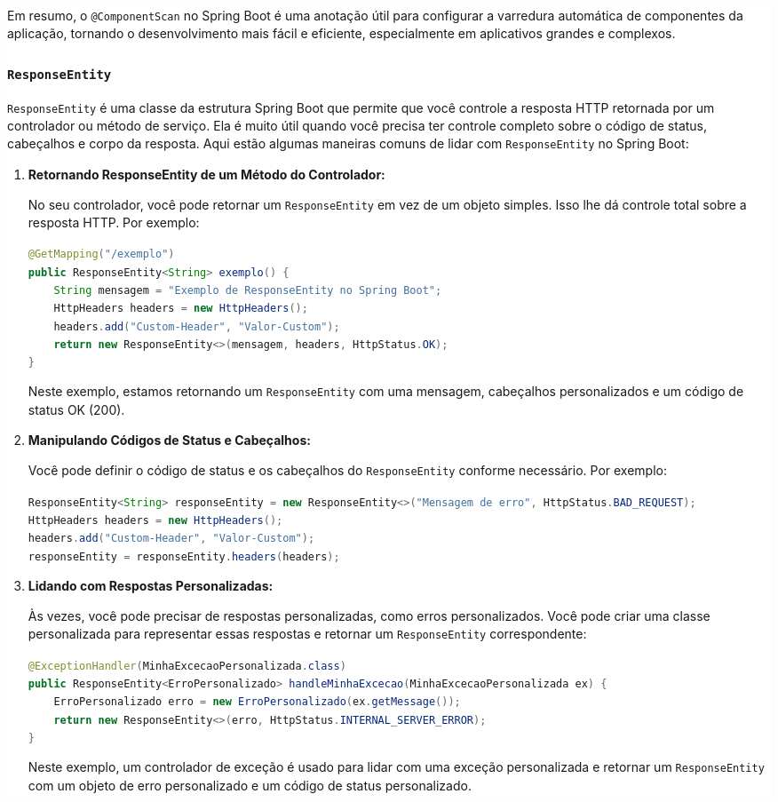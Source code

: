 Em resumo, o `@ComponentScan` no Spring Boot é uma anotação útil para configurar a varredura automática de componentes da aplicação, tornando o desenvolvimento mais fácil e eficiente, especialmente em aplicativos grandes e complexos.

### `ResponseEntity`

`ResponseEntity` é uma classe da estrutura Spring Boot que permite que você controle a resposta HTTP retornada por um controlador ou método de serviço. Ela é muito útil quando você precisa ter controle completo sobre o código de status, cabeçalhos e corpo da resposta. Aqui estão algumas maneiras comuns de lidar com `ResponseEntity` no Spring Boot:

1. **Retornando ResponseEntity de um Método do Controlador:**

   No seu controlador, você pode retornar um `ResponseEntity` em vez de um objeto simples. Isso lhe dá controle total sobre a resposta HTTP. Por exemplo:

   ```java
   @GetMapping("/exemplo")
   public ResponseEntity<String> exemplo() {
       String mensagem = "Exemplo de ResponseEntity no Spring Boot";
       HttpHeaders headers = new HttpHeaders();
       headers.add("Custom-Header", "Valor-Custom");
       return new ResponseEntity<>(mensagem, headers, HttpStatus.OK);
   }
   ```

   Neste exemplo, estamos retornando um `ResponseEntity` com uma mensagem, cabeçalhos personalizados e um código de status OK (200).

2. **Manipulando Códigos de Status e Cabeçalhos:**

   Você pode definir o código de status e os cabeçalhos do `ResponseEntity` conforme necessário. Por exemplo:

   ```java
   ResponseEntity<String> responseEntity = new ResponseEntity<>("Mensagem de erro", HttpStatus.BAD_REQUEST);
   HttpHeaders headers = new HttpHeaders();
   headers.add("Custom-Header", "Valor-Custom");
   responseEntity = responseEntity.headers(headers);
   ```

3. **Lidando com Respostas Personalizadas:**

   Às vezes, você pode precisar de respostas personalizadas, como erros personalizados. Você pode criar uma classe personalizada para representar essas respostas e retornar um `ResponseEntity` correspondente:

   ```java
   @ExceptionHandler(MinhaExcecaoPersonalizada.class)
   public ResponseEntity<ErroPersonalizado> handleMinhaExcecao(MinhaExcecaoPersonalizada ex) {
       ErroPersonalizado erro = new ErroPersonalizado(ex.getMessage());
       return new ResponseEntity<>(erro, HttpStatus.INTERNAL_SERVER_ERROR);
   }
   ```

   Neste exemplo, um controlador de exceção é usado para lidar com uma exceção personalizada e retornar um `ResponseEntity` com um objeto de erro personalizado e um código de status personalizado.
